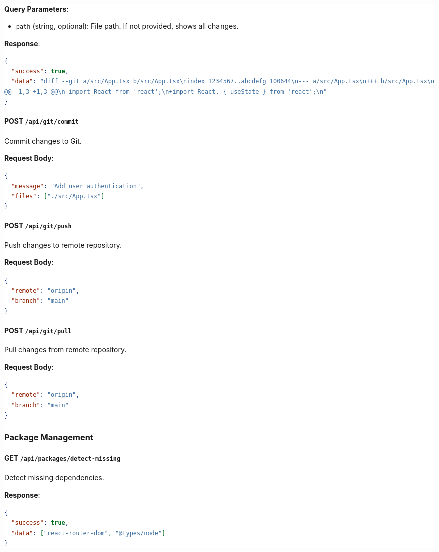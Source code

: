 **Query Parameters**:
- `path` (string, optional): File path. If not provided, shows all changes.

**Response**:
```json
{
  "success": true,
  "data": "diff --git a/src/App.tsx b/src/App.tsx\nindex 1234567..abcdefg 100644\n--- a/src/App.tsx\n+++ b/src/App.tsx\n@@ -1,3 +1,3 @@\n-import React from 'react';\n+import React, { useState } from 'react';\n"
}
```

#### POST `/api/git/commit`
Commit changes to Git.

**Request Body**:
```json
{
  "message": "Add user authentication",
  "files": ["./src/App.tsx"]
}
```

#### POST `/api/git/push`
Push changes to remote repository.

**Request Body**:
```json
{
  "remote": "origin",
  "branch": "main"
}
```

#### POST `/api/git/pull`
Pull changes from remote repository.

**Request Body**:
```json
{
  "remote": "origin",
  "branch": "main"
}
```

### Package Management

#### GET `/api/packages/detect-missing`
Detect missing dependencies.

**Response**:
```json
{
  "success": true,
  "data": ["react-router-dom", "@types/node"]
}
```
